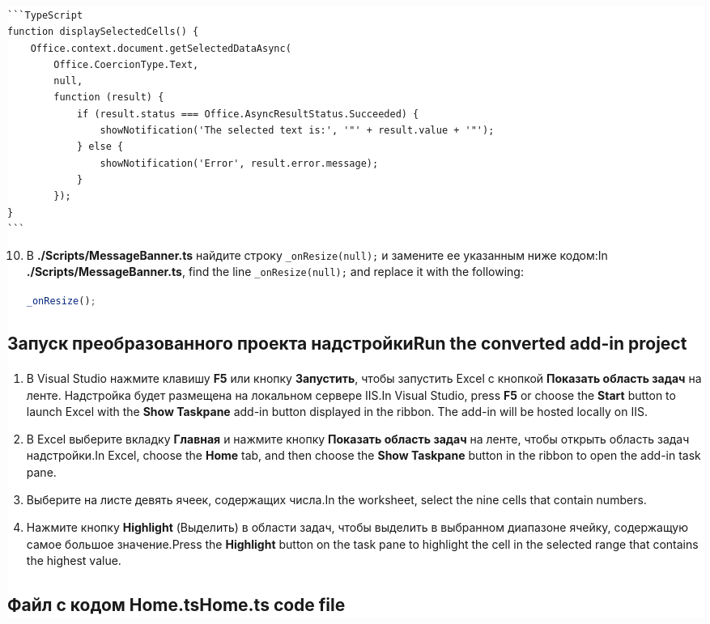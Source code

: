     ```TypeScript
    function displaySelectedCells() {
        Office.context.document.getSelectedDataAsync(
            Office.CoercionType.Text,
            null,
            function (result) {
                if (result.status === Office.AsyncResultStatus.Succeeded) {
                    showNotification('The selected text is:', '"' + result.value + '"');
                } else {
                    showNotification('Error', result.error.message);
                }
            });
    }
    ```

10. <span data-ttu-id="cddbb-146">В **./Scripts/MessageBanner.ts** найдите строку `_onResize(null);` и замените ее указанным ниже кодом:</span><span class="sxs-lookup"><span data-stu-id="cddbb-146">In **./Scripts/MessageBanner.ts**, find the line `_onResize(null);` and replace it with the following:</span></span>

    ```TypeScript
    _onResize();
    ```

## <a name="run-the-converted-add-in-project"></a><span data-ttu-id="cddbb-147">Запуск преобразованного проекта надстройки</span><span class="sxs-lookup"><span data-stu-id="cddbb-147">Run the converted add-in project</span></span>

1. <span data-ttu-id="cddbb-p111">В Visual Studio нажмите клавишу **F5** или кнопку **Запустить**, чтобы запустить Excel с кнопкой **Показать область задач** на ленте. Надстройка будет размещена на локальном сервере IIS.</span><span class="sxs-lookup"><span data-stu-id="cddbb-p111">In Visual Studio, press **F5** or choose the **Start** button to launch Excel with the **Show Taskpane** add-in button displayed in the ribbon. The add-in will be hosted locally on IIS.</span></span>

2. <span data-ttu-id="cddbb-150">В Excel выберите вкладку **Главная** и нажмите кнопку **Показать область задач** на ленте, чтобы открыть область задач надстройки.</span><span class="sxs-lookup"><span data-stu-id="cddbb-150">In Excel, choose the **Home** tab, and then choose the **Show Taskpane** button in the ribbon to open the add-in task pane.</span></span>

3. <span data-ttu-id="cddbb-151">Выберите на листе девять ячеек, содержащих числа.</span><span class="sxs-lookup"><span data-stu-id="cddbb-151">In the worksheet, select the nine cells that contain numbers.</span></span>

4. <span data-ttu-id="cddbb-152">Нажмите кнопку **Highlight** (Выделить) в области задач, чтобы выделить в выбранном диапазоне ячейку, содержащую самое большое значение.</span><span class="sxs-lookup"><span data-stu-id="cddbb-152">Press the **Highlight** button on the task pane to highlight the cell in the selected range that contains the highest value.</span></span>

## <a name="homets-code-file"></a><span data-ttu-id="cddbb-153">Файл с кодом Home.ts</span><span class="sxs-lookup"><span data-stu-id="cddbb-153">Home.ts code file</span></span>
